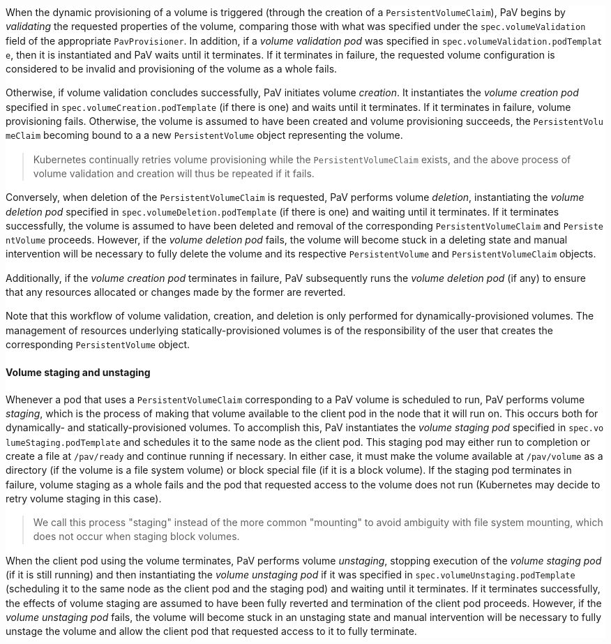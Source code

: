 When the dynamic provisioning of a volume is triggered (through the creation of a `PersistentVolumeClaim`), PaV begins by _validating_ the requested properties of the volume, comparing those with what was specified under the `spec.volumeValidation` field of the appropriate `PavProvisioner`.
In addition, if a _volume validation pod_ was specified in `spec.volumeValidation.podTemplate`, then it is instantiated and PaV waits until it terminates.
If it terminates in failure, the requested volume configuration is considered to be invalid and provisioning of the volume as a whole fails.

Otherwise, if volume validation concludes successfully, PaV initiates volume _creation_.
It instantiates the _volume creation pod_ specified in `spec.volumeCreation.podTemplate` (if there is one) and waits until it terminates.
If it terminates in failure, volume provisioning fails.
Otherwise, the volume is assumed to have been created and volume provisioning succeeds, the `PersistentVolumeClaim` becoming bound to a a new `PersistentVolume` object representing the volume.

> Kubernetes continually retries volume provisioning while the `PersistentVolumeClaim` exists, and the above process of volume validation and creation will thus be repeated if it fails.

Conversely, when deletion of the `PersistentVolumeClaim` is requested, PaV performs volume _deletion_, instantiating the _volume deletion pod_ specified in `spec.volumeDeletion.podTemplate` (if there is one) and waiting until it terminates.
If it terminates successfully, the volume is assumed to have been deleted and removal of the corresponding `PersistentVolumeClaim` and `PersistentVolume` proceeds.
However, if the _volume deletion pod_ fails, the volume will become stuck in a deleting state and manual intervention will be necessary to fully delete the volume and its respective `PersistentVolume` and `PersistentVolumeClaim` objects.

Additionally, if the _volume creation pod_ terminates in failure, PaV subsequently runs the _volume deletion pod_ (if any) to ensure that any resources allocated or changes made by the former are reverted.

Note that this workflow of volume validation, creation, and deletion is only performed for dynamically-provisioned volumes.
The management of resources underlying statically-provisioned volumes is of the responsibility of the user that creates the corresponding `PersistentVolume` object.

#### Volume staging and unstaging

Whenever a pod that uses a `PersistentVolumeClaim` corresponding to a PaV volume is scheduled to run, PaV performs volume _staging_, which is the process of making that volume available to the client pod in the node that it will run on.
This occurs both for dynamically- and statically-provisioned volumes.
To accomplish this, PaV instantiates the _volume staging pod_ specified in `spec.volumeStaging.podTemplate` and schedules it to the same node as the client pod.
This staging pod may either run to completion or create a file at `/pav/ready` and continue running if necessary.
In either case, it must make the volume available at `/pav/volume` as a directory (if the volume is a file system volume) or block special file (if it is a block volume).
If the staging pod terminates in failure, volume staging as a whole fails and the pod that requested access to the volume does not run (Kubernetes may decide to retry volume staging in this case).

> We call this process "staging" instead of the more common "mounting" to avoid ambiguity with file system mounting, which does not occur when staging block volumes.

When the client pod using the volume terminates, PaV performs volume _unstaging_, stopping execution of the _volume staging pod_ (if it is still running) and then instantiating the _volume unstaging pod_ if it was specified in `spec.volumeUnstaging.podTemplate` (scheduling it to the same node as the client pod and the staging pod) and waiting until it terminates.
If it terminates successfully, the effects of volume staging are assumed to have been fully reverted and termination of the client pod proceeds.
However, if the _volume unstaging pod_ fails, the volume will become stuck in an unstaging state and manual intervention will be necessary to fully unstage the volume and allow the client pod that requested access to it to fully terminate.
